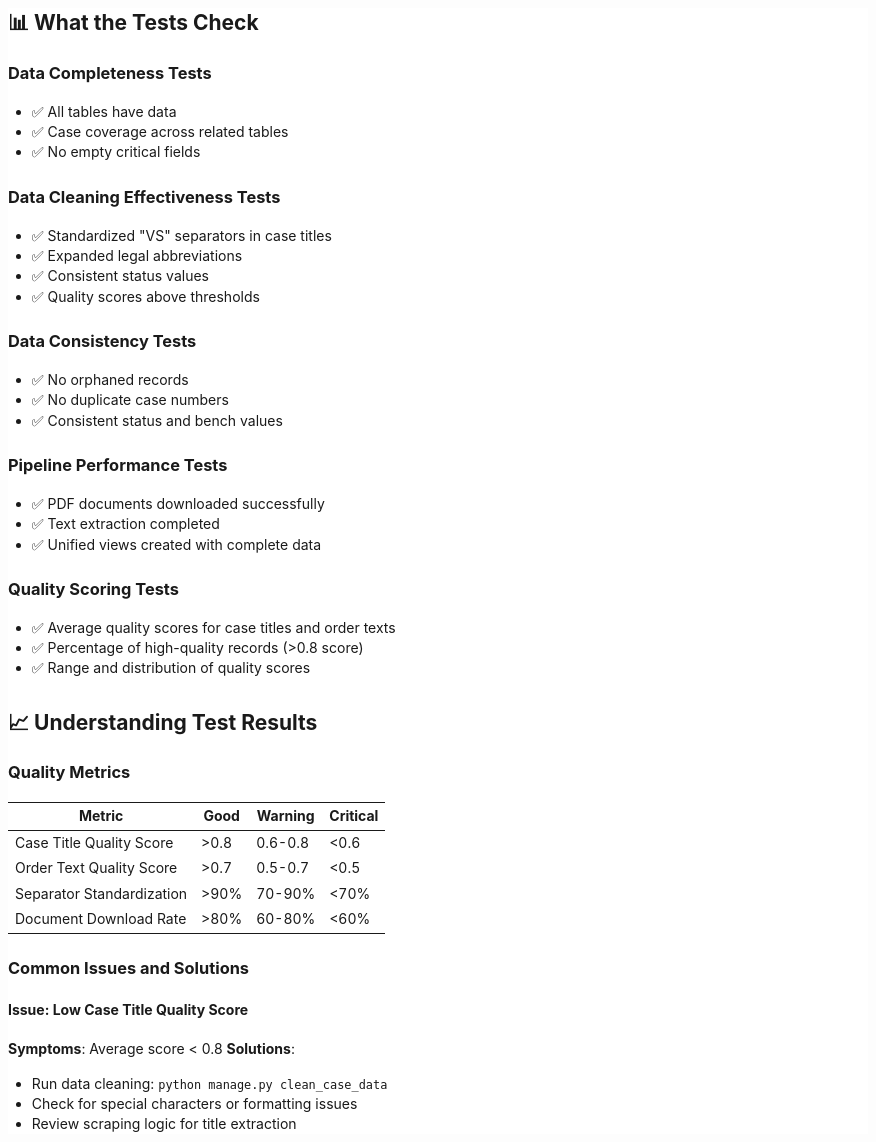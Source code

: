 ## 📊 What the Tests Check

### Data Completeness Tests
- ✅ All tables have data
- ✅ Case coverage across related tables
- ✅ No empty critical fields

### Data Cleaning Effectiveness Tests
- ✅ Standardized "VS" separators in case titles
- ✅ Expanded legal abbreviations
- ✅ Consistent status values
- ✅ Quality scores above thresholds

### Data Consistency Tests
- ✅ No orphaned records
- ✅ No duplicate case numbers
- ✅ Consistent status and bench values

### Pipeline Performance Tests
- ✅ PDF documents downloaded successfully
- ✅ Text extraction completed
- ✅ Unified views created with complete data

### Quality Scoring Tests
- ✅ Average quality scores for case titles and order texts
- ✅ Percentage of high-quality records (>0.8 score)
- ✅ Range and distribution of quality scores

## 📈 Understanding Test Results

### Quality Metrics

| Metric | Good | Warning | Critical |
|--------|------|---------|----------|
| Case Title Quality Score | >0.8 | 0.6-0.8 | <0.6 |
| Order Text Quality Score | >0.7 | 0.5-0.7 | <0.5 |
| Separator Standardization | >90% | 70-90% | <70% |
| Document Download Rate | >80% | 60-80% | <60% |

### Common Issues and Solutions

#### Issue: Low Case Title Quality Score
**Symptoms**: Average score < 0.8
**Solutions**:
- Run data cleaning: `python manage.py clean_case_data`
- Check for special characters or formatting issues
- Review scraping logic for title extraction
